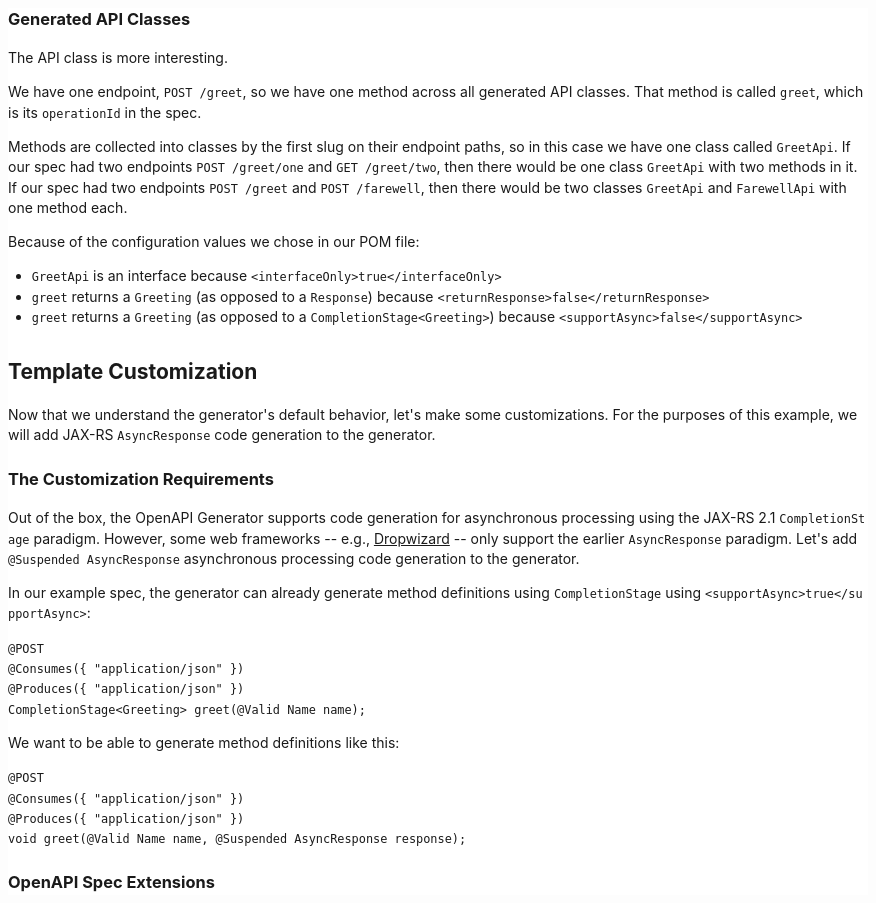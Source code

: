 ### Generated API Classes

The API class is more interesting.

We have one endpoint, `POST /greet`, so we have one method across all
generated API classes. That method is called `greet`, which is its
`operationId` in the spec.

Methods are collected into classes by the first slug on their endpoint
paths, so in this case we have one class called `GreetApi`. If our
spec had two endpoints `POST /greet/one` and `GET /greet/two`, then
there would be one class `GreetApi` with two methods in it. If our
spec had two endpoints `POST /greet` and `POST /farewell`, then there
would be two classes `GreetApi` and `FarewellApi` with one method each.

Because of the configuration values we chose in our POM file:

* `GreetApi` is an interface because `<interfaceOnly>true</interfaceOnly>`
* `greet` returns a `Greeting` (as opposed to a `Response`) because `<returnResponse>false</returnResponse>`
* `greet` returns a `Greeting` (as opposed to a `CompletionStage<Greeting>`) because `<supportAsync>false</supportAsync>`

## Template Customization

Now that we understand the generator's default behavior, let's make
some customizations. For the purposes of this example, we will add
JAX-RS `AsyncResponse` code generation to the generator.

### The Customization Requirements

Out of the box, the OpenAPI Generator supports code generation for
asynchronous processing using the JAX-RS 2.1 `CompletionStage`
paradigm. However, some web frameworks -- e.g.,
[Dropwizard](https://www.dropwizard.io/) -- only support the earlier
`AsyncResponse` paradigm. Let's add `@Suspended AsyncResponse`
asynchronous processing code generation to the generator.

In our example spec, the generator can already generate method
definitions using `CompletionStage` using
`<supportAsync>true</supportAsync>`:

    @POST
    @Consumes({ "application/json" })
    @Produces({ "application/json" })
    CompletionStage<Greeting> greet(@Valid Name name);

We want to be able to generate method definitions like this:

    @POST
    @Consumes({ "application/json" })
    @Produces({ "application/json" })
    void greet(@Valid Name name, @Suspended AsyncResponse response);

### OpenAPI Spec Extensions

